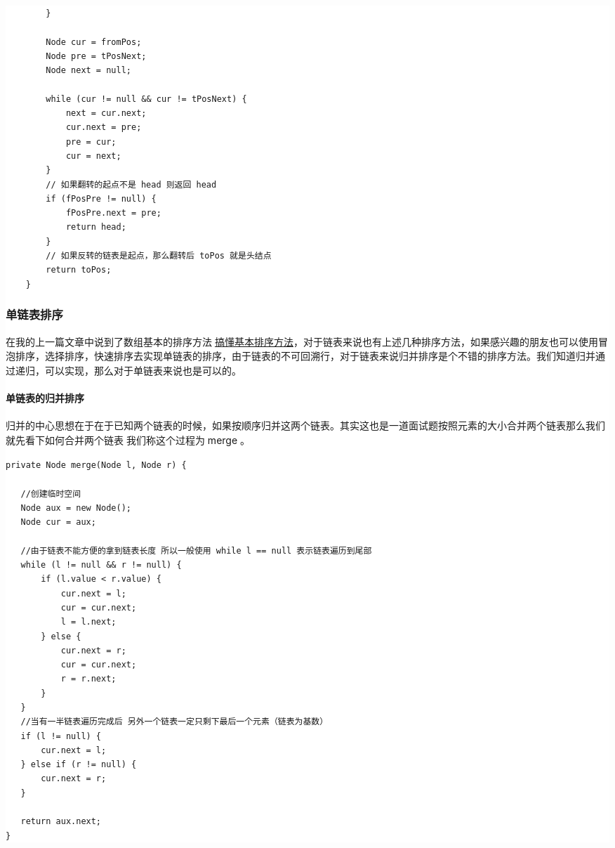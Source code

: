```
        }

        Node cur = fromPos;
        Node pre = tPosNext;
        Node next = null;

        while (cur != null && cur != tPosNext) {
            next = cur.next;
            cur.next = pre;
            pre = cur;
            cur = next;
        }
        // 如果翻转的起点不是 head 则返回 head
        if (fPosPre != null) {
            fPosPre.next = pre;
            return head;
        }
        // 如果反转的链表是起点，那么翻转后 toPos 就是头结点
        return toPos;
    }
```

### 单链表排序

在我的上一篇文章中说到了数组基本的排序方法 [搞懂基本排序方法](https://juejin.im/post/5a96d6b15188255efc5f8bbd)，对于链表来说也有上述几种排序方法，如果感兴趣的朋友也可以使用冒泡排序，选择排序，快速排序去实现单链表的排序，由于链表的不可回溯行，对于链表来说归并排序是个不错的排序方法。我们知道归并通过递归，可以实现，那么对于单链表来说也是可以的。

#### 单链表的归并排序

归并的中心思想在于在于已知两个链表的时候，如果按顺序归并这两个链表。其实这也是一道面试题按照元素的大小合并两个链表那么我们就先看下如何合并两个链表 我们称这个过程为 merge 。

```
private Node merge(Node l, Node r) {

   //创建临时空间
   Node aux = new Node();
   Node cur = aux;

   //由于链表不能方便的拿到链表长度 所以一般使用 while l == null 表示链表遍历到尾部
   while (l != null && r != null) {
       if (l.value < r.value) {
           cur.next = l;
           cur = cur.next;
           l = l.next;
       } else {
           cur.next = r;
           cur = cur.next;
           r = r.next;
       }
   }
   //当有一半链表遍历完成后 另外一个链表一定只剩下最后一个元素（链表为基数）
   if (l != null) {
       cur.next = l;
   } else if (r != null) {
       cur.next = r;
   }

   return aux.next;
}
```
